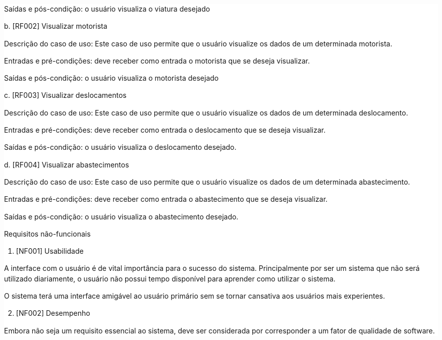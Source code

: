 Saídas e pós-condição: o usuário visualiza o viatura desejado

b. [RF002] Visualizar motorista

Descrição do caso de uso: Este caso de uso permite que o usuário
visualize os dados de um determinada motorista.

Entradas e pré-condições: deve receber como entrada o motorista
que se deseja visualizar.

Saídas e pós-condição: o usuário visualiza o motorista desejado

c. [RF003] Visualizar deslocamentos

Descrição do caso de uso: Este caso de uso permite que o usuário
visualize os dados de um determinada deslocamento.

Entradas e pré-condições: deve receber como entrada o
deslocamento que se deseja visualizar.

Saídas e pós-condição: o usuário visualiza o deslocamento
desejado.

d. [RF004] Visualizar abastecimentos

Descrição do caso de uso: Este caso de uso permite que o usuário
visualize os dados de um determinada abastecimento.

Entradas e pré-condições: deve receber como entrada o
abastecimento que se deseja visualizar.

Saídas e pós-condição: o usuário visualiza o abastecimento
desejado.

Requisitos não-funcionais

1. [NF001] Usabilidade

A interface com o usuário é de vital importância para o sucesso
do sistema. Principalmente por ser um sistema que não será
utilizado diariamente, o usuário não possui tempo disponível
para aprender como utilizar o sistema.

O sistema terá uma interface amigável ao usuário primário sem se
tornar cansativa aos usuários mais experientes.

2. [NF002] Desempenho

Embora não seja um requisito essencial ao sistema, deve ser
considerada por corresponder a um fator de qualidade de
software.

